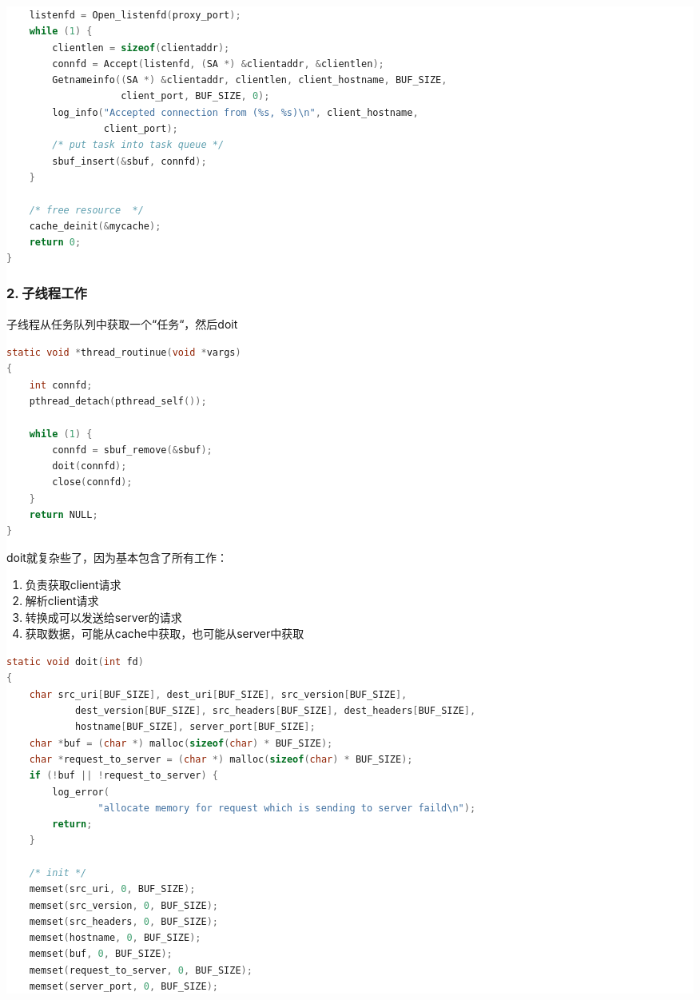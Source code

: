 ```c
    listenfd = Open_listenfd(proxy_port);
    while (1) {
        clientlen = sizeof(clientaddr);
        connfd = Accept(listenfd, (SA *) &clientaddr, &clientlen);
        Getnameinfo((SA *) &clientaddr, clientlen, client_hostname, BUF_SIZE,
                    client_port, BUF_SIZE, 0);
        log_info("Accepted connection from (%s, %s)\n", client_hostname,
                 client_port);
        /* put task into task queue */
        sbuf_insert(&sbuf, connfd);
    }
    
    /* free resource  */
    cache_deinit(&mycache);
    return 0;
}
```

### 2. 子线程工作

子线程从任务队列中获取一个“任务“，然后doit

```c
static void *thread_routinue(void *vargs)
{
    int connfd;
    pthread_detach(pthread_self());
    
    while (1) {
        connfd = sbuf_remove(&sbuf);
        doit(connfd);
        close(connfd);
    }
    return NULL;
}
```

doit就复杂些了，因为基本包含了所有工作：

1. 负责获取client请求
2. 解析client请求
3. 转换成可以发送给server的请求
4. 获取数据，可能从cache中获取，也可能从server中获取

```c
static void doit(int fd)
{
    char src_uri[BUF_SIZE], dest_uri[BUF_SIZE], src_version[BUF_SIZE],
            dest_version[BUF_SIZE], src_headers[BUF_SIZE], dest_headers[BUF_SIZE],
            hostname[BUF_SIZE], server_port[BUF_SIZE];
    char *buf = (char *) malloc(sizeof(char) * BUF_SIZE);
    char *request_to_server = (char *) malloc(sizeof(char) * BUF_SIZE);
    if (!buf || !request_to_server) {
        log_error(
                "allocate memory for request which is sending to server faild\n");
        return;
    }
    
    /* init */
    memset(src_uri, 0, BUF_SIZE);
    memset(src_version, 0, BUF_SIZE);
    memset(src_headers, 0, BUF_SIZE);
    memset(hostname, 0, BUF_SIZE);
    memset(buf, 0, BUF_SIZE);
    memset(request_to_server, 0, BUF_SIZE);
    memset(server_port, 0, BUF_SIZE);
```